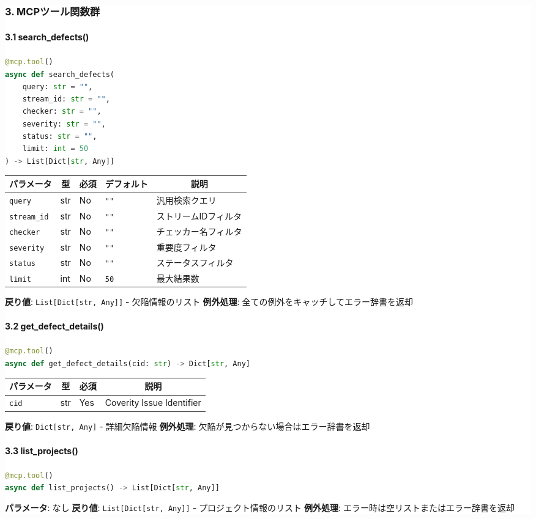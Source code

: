 ### 3. MCPツール関数群

#### 3.1 search_defects()

```python
@mcp.tool()
async def search_defects(
    query: str = "",
    stream_id: str = "",
    checker: str = "",
    severity: str = "",
    status: str = "",
    limit: int = 50
) -> List[Dict[str, Any]]
```

| パラメータ | 型 | 必須 | デフォルト | 説明 |
|-----------|----|----|----------|------|
| `query` | str | No | `""` | 汎用検索クエリ |
| `stream_id` | str | No | `""` | ストリームIDフィルタ |
| `checker` | str | No | `""` | チェッカー名フィルタ |
| `severity` | str | No | `""` | 重要度フィルタ |
| `status` | str | No | `""` | ステータスフィルタ |
| `limit` | int | No | `50` | 最大結果数 |

**戻り値**: `List[Dict[str, Any]]` - 欠陥情報のリスト
**例外処理**: 全ての例外をキャッチしてエラー辞書を返却

#### 3.2 get_defect_details()

```python
@mcp.tool()
async def get_defect_details(cid: str) -> Dict[str, Any]
```

| パラメータ | 型 | 必須 | 説明 |
|-----------|----|----|------|
| `cid` | str | Yes | Coverity Issue Identifier |

**戻り値**: `Dict[str, Any]` - 詳細欠陥情報
**例外処理**: 欠陥が見つからない場合はエラー辞書を返却

#### 3.3 list_projects()

```python
@mcp.tool()
async def list_projects() -> List[Dict[str, Any]]
```

**パラメータ**: なし
**戻り値**: `List[Dict[str, Any]]` - プロジェクト情報のリスト
**例外処理**: エラー時は空リストまたはエラー辞書を返却
